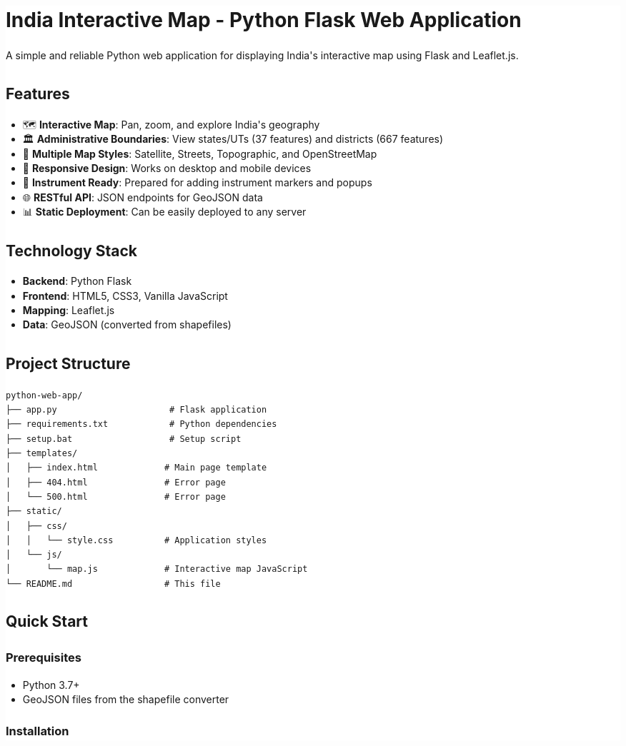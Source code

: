 # India Interactive Map - Python Flask Web Application

A simple and reliable Python web application for displaying India's interactive map using Flask and Leaflet.js.

## Features

- 🗺️ **Interactive Map**: Pan, zoom, and explore India's geography
- 🏛️ **Administrative Boundaries**: View states/UTs (37 features) and districts (667 features)
- 🎨 **Multiple Map Styles**: Satellite, Streets, Topographic, and OpenStreetMap
- 📱 **Responsive Design**: Works on desktop and mobile devices
- 🔧 **Instrument Ready**: Prepared for adding instrument markers and popups
- 🌐 **RESTful API**: JSON endpoints for GeoJSON data
- 📊 **Static Deployment**: Can be easily deployed to any server

## Technology Stack

- **Backend**: Python Flask
- **Frontend**: HTML5, CSS3, Vanilla JavaScript
- **Mapping**: Leaflet.js
- **Data**: GeoJSON (converted from shapefiles)

## Project Structure

```
python-web-app/
├── app.py                      # Flask application
├── requirements.txt            # Python dependencies
├── setup.bat                   # Setup script
├── templates/
│   ├── index.html             # Main page template
│   ├── 404.html               # Error page
│   └── 500.html               # Error page
├── static/
│   ├── css/
│   │   └── style.css          # Application styles
│   └── js/
│       └── map.js             # Interactive map JavaScript
└── README.md                  # This file
```

## Quick Start

### Prerequisites
- Python 3.7+
- GeoJSON files from the shapefile converter

### Installation
